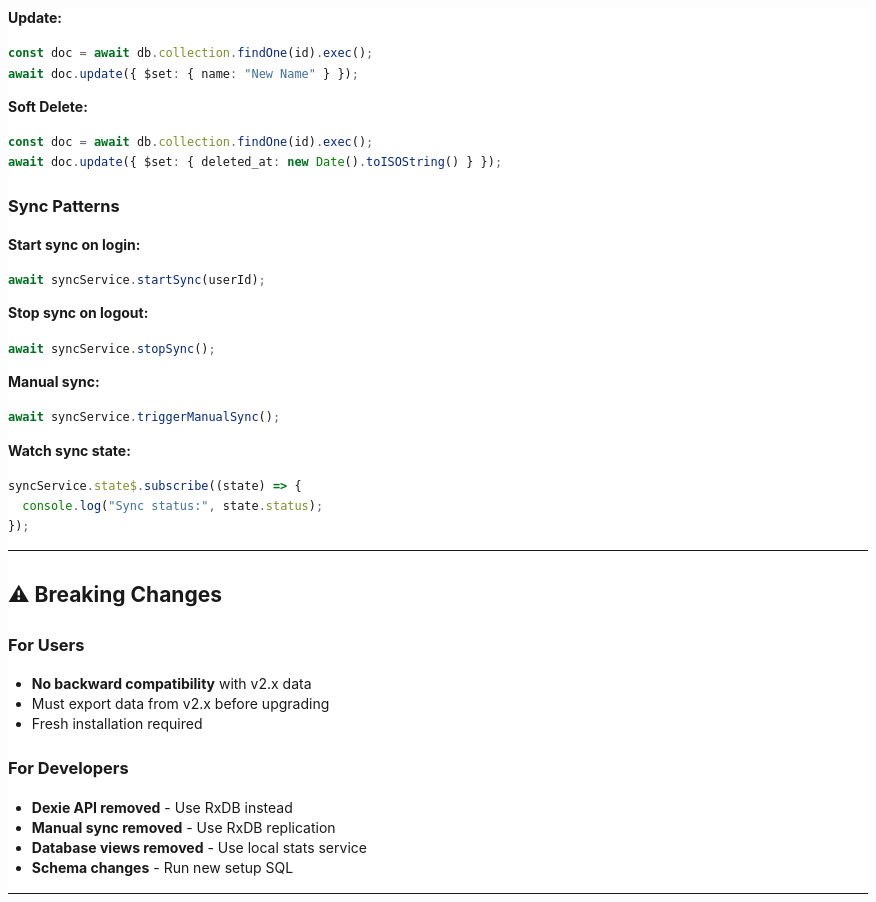**Update:**

```typescript
const doc = await db.collection.findOne(id).exec();
await doc.update({ $set: { name: "New Name" } });
```

**Soft Delete:**

```typescript
const doc = await db.collection.findOne(id).exec();
await doc.update({ $set: { deleted_at: new Date().toISOString() } });
```

### Sync Patterns

**Start sync on login:**

```typescript
await syncService.startSync(userId);
```

**Stop sync on logout:**

```typescript
await syncService.stopSync();
```

**Manual sync:**

```typescript
await syncService.triggerManualSync();
```

**Watch sync state:**

```typescript
syncService.state$.subscribe((state) => {
  console.log("Sync status:", state.status);
});
```

---

## ⚠️ Breaking Changes

### For Users

- **No backward compatibility** with v2.x data
- Must export data from v2.x before upgrading
- Fresh installation required

### For Developers

- **Dexie API removed** - Use RxDB instead
- **Manual sync removed** - Use RxDB replication
- **Database views removed** - Use local stats service
- **Schema changes** - Run new setup SQL

---
